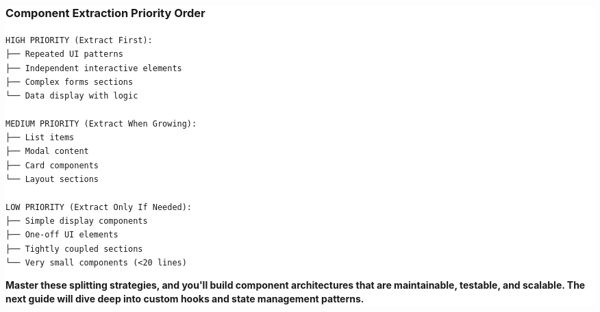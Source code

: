 ### Component Extraction Priority Order

```
HIGH PRIORITY (Extract First):
├── Repeated UI patterns
├── Independent interactive elements
├── Complex forms sections
└── Data display with logic

MEDIUM PRIORITY (Extract When Growing):
├── List items
├── Modal content
├── Card components
└── Layout sections

LOW PRIORITY (Extract Only If Needed):
├── Simple display components
├── One-off UI elements
├── Tightly coupled sections
└── Very small components (<20 lines)
```

**Master these splitting strategies, and you'll build component architectures that are maintainable, testable, and scalable. The next guide will dive deep into custom hooks and state management patterns.**